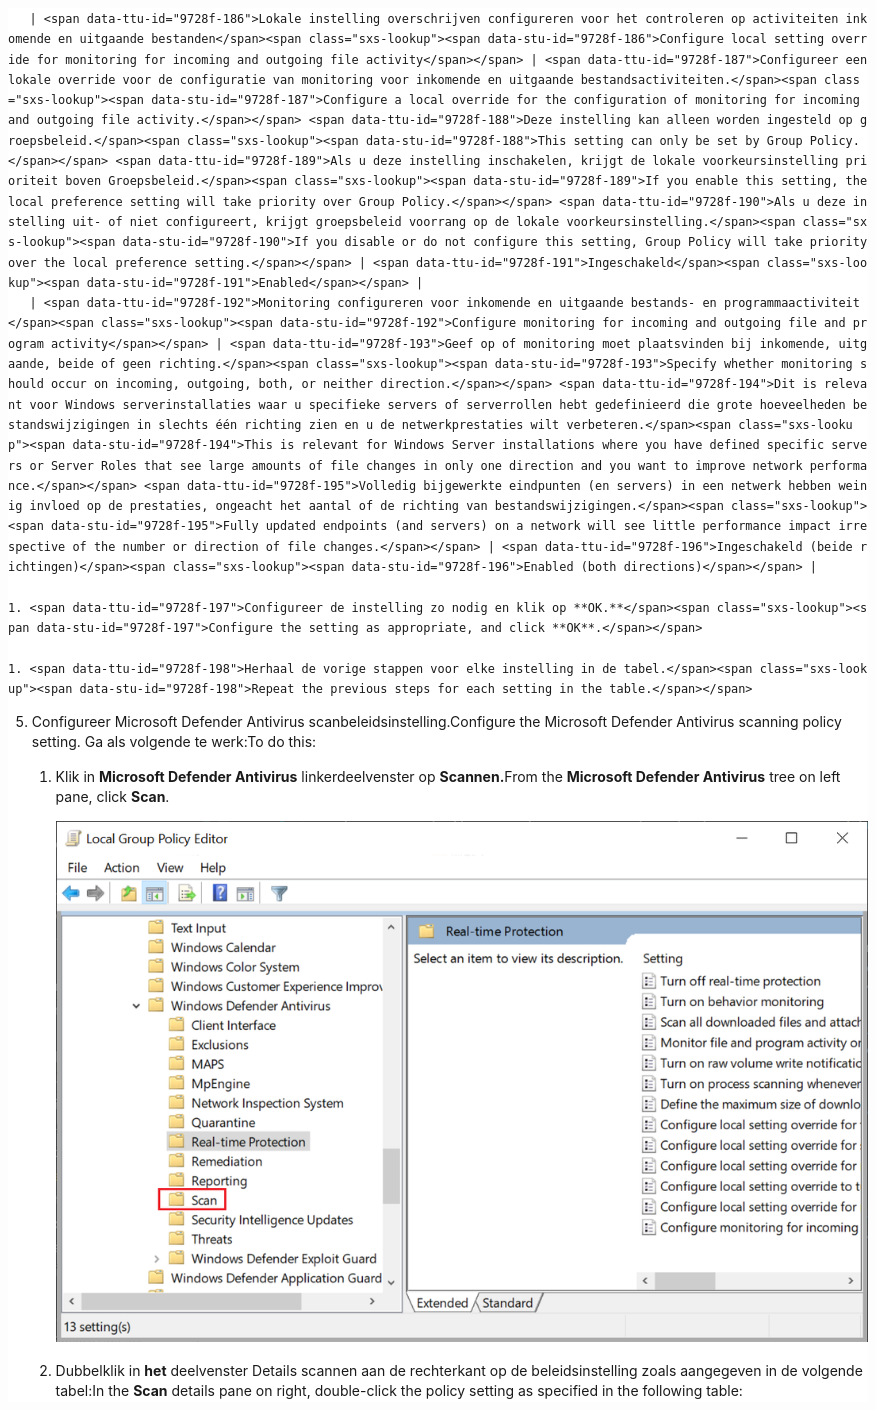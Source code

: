        | <span data-ttu-id="9728f-186">Lokale instelling overschrijven configureren voor het controleren op activiteiten inkomende en uitgaande bestanden</span><span class="sxs-lookup"><span data-stu-id="9728f-186">Configure local setting override for monitoring for incoming and outgoing file activity</span></span> | <span data-ttu-id="9728f-187">Configureer een lokale override voor de configuratie van monitoring voor inkomende en uitgaande bestandsactiviteiten.</span><span class="sxs-lookup"><span data-stu-id="9728f-187">Configure a local override for the configuration of monitoring for incoming and outgoing file activity.</span></span> <span data-ttu-id="9728f-188">Deze instelling kan alleen worden ingesteld op groepsbeleid.</span><span class="sxs-lookup"><span data-stu-id="9728f-188">This setting can only be set by Group Policy.</span></span> <span data-ttu-id="9728f-189">Als u deze instelling inschakelen, krijgt de lokale voorkeursinstelling prioriteit boven Groepsbeleid.</span><span class="sxs-lookup"><span data-stu-id="9728f-189">If you enable this setting, the local preference setting will take priority over Group Policy.</span></span> <span data-ttu-id="9728f-190">Als u deze instelling uit- of niet configureert, krijgt groepsbeleid voorrang op de lokale voorkeursinstelling.</span><span class="sxs-lookup"><span data-stu-id="9728f-190">If you disable or do not configure this setting, Group Policy will take priority over the local preference setting.</span></span> | <span data-ttu-id="9728f-191">Ingeschakeld</span><span class="sxs-lookup"><span data-stu-id="9728f-191">Enabled</span></span> |
       | <span data-ttu-id="9728f-192">Monitoring configureren voor inkomende en uitgaande bestands- en programmaactiviteit</span><span class="sxs-lookup"><span data-stu-id="9728f-192">Configure monitoring for incoming and outgoing file and program activity</span></span> | <span data-ttu-id="9728f-193">Geef op of monitoring moet plaatsvinden bij inkomende, uitgaande, beide of geen richting.</span><span class="sxs-lookup"><span data-stu-id="9728f-193">Specify whether monitoring should occur on incoming, outgoing, both, or neither direction.</span></span> <span data-ttu-id="9728f-194">Dit is relevant voor Windows serverinstallaties waar u specifieke servers of serverrollen hebt gedefinieerd die grote hoeveelheden bestandswijzigingen in slechts één richting zien en u de netwerkprestaties wilt verbeteren.</span><span class="sxs-lookup"><span data-stu-id="9728f-194">This is relevant for Windows Server installations where you have defined specific servers or Server Roles that see large amounts of file changes in only one direction and you want to improve network performance.</span></span> <span data-ttu-id="9728f-195">Volledig bijgewerkte eindpunten (en servers) in een netwerk hebben weinig invloed op de prestaties, ongeacht het aantal of de richting van bestandswijzigingen.</span><span class="sxs-lookup"><span data-stu-id="9728f-195">Fully updated endpoints (and servers) on a network will see little performance impact irrespective of the number or direction of file changes.</span></span> | <span data-ttu-id="9728f-196">Ingeschakeld (beide richtingen)</span><span class="sxs-lookup"><span data-stu-id="9728f-196">Enabled (both directions)</span></span> |

    1. <span data-ttu-id="9728f-197">Configureer de instelling zo nodig en klik op **OK.**</span><span class="sxs-lookup"><span data-stu-id="9728f-197">Configure the setting as appropriate, and click **OK**.</span></span>
    
    1. <span data-ttu-id="9728f-198">Herhaal de vorige stappen voor elke instelling in de tabel.</span><span class="sxs-lookup"><span data-stu-id="9728f-198">Repeat the previous steps for each setting in the table.</span></span>

5. <span data-ttu-id="9728f-199">Configureer Microsoft Defender Antivirus scanbeleidsinstelling.</span><span class="sxs-lookup"><span data-stu-id="9728f-199">Configure the Microsoft Defender Antivirus scanning policy setting.</span></span> <span data-ttu-id="9728f-200">Ga als volgende te werk:</span><span class="sxs-lookup"><span data-stu-id="9728f-200">To do this:</span></span>  

    1. <span data-ttu-id="9728f-201">Klik in **Microsoft Defender Antivirus** linkerdeelvenster op **Scannen.**</span><span class="sxs-lookup"><span data-stu-id="9728f-201">From the **Microsoft Defender Antivirus** tree on left pane, click **Scan**.</span></span>
    
       ![Microsoft Defender Antivirus Scanopties](images/gpedit-windows-defender-antivirus-scan.png)

    1. <span data-ttu-id="9728f-203">Dubbelklik in **het** deelvenster Details scannen aan de rechterkant op de beleidsinstelling zoals aangegeven in de volgende tabel:</span><span class="sxs-lookup"><span data-stu-id="9728f-203">In the **Scan** details pane on right, double-click the policy setting as specified in the following table:</span></span>
